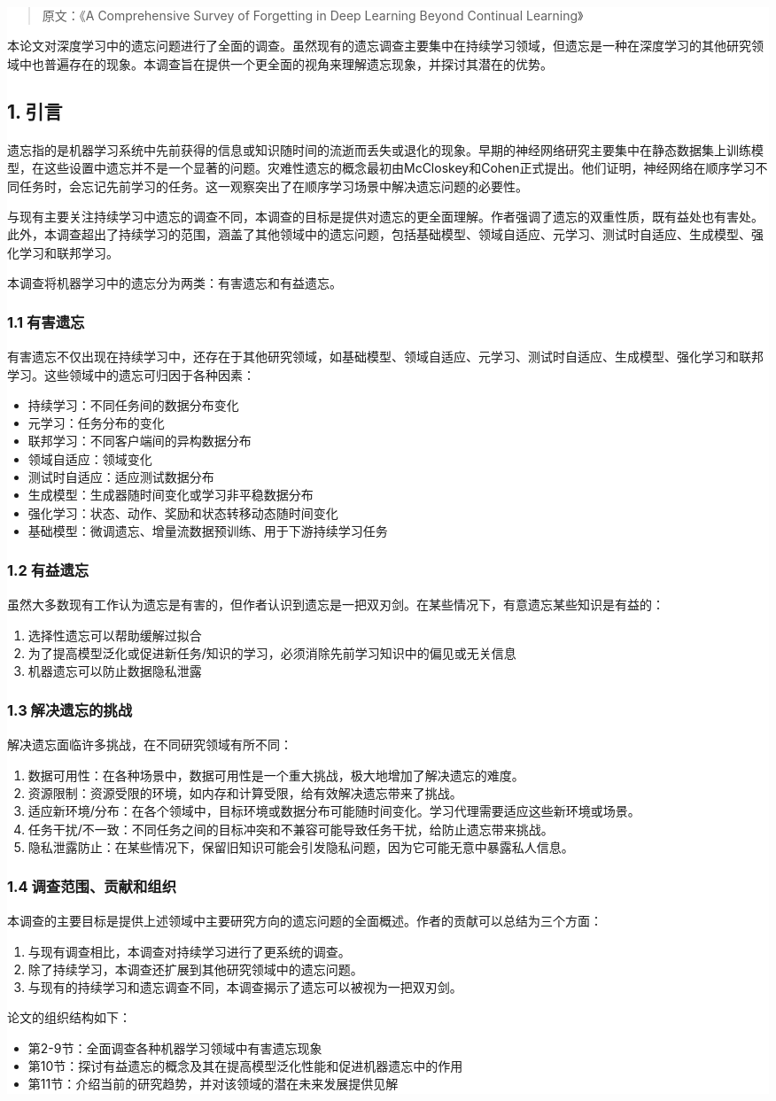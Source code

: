 > 原文：《A Comprehensive Survey of Forgetting in Deep Learning Beyond Continual Learning》
>

本论文对深度学习中的遗忘问题进行了全面的调查。虽然现有的遗忘调查主要集中在持续学习领域，但遗忘是一种在深度学习的其他研究领域中也普遍存在的现象。本调查旨在提供一个更全面的视角来理解遗忘现象，并探讨其潜在的优势。

## 1. 引言
遗忘指的是机器学习系统中先前获得的信息或知识随时间的流逝而丢失或退化的现象。早期的神经网络研究主要集中在静态数据集上训练模型，在这些设置中遗忘并不是一个显著的问题。灾难性遗忘的概念最初由McCloskey和Cohen正式提出。他们证明，神经网络在顺序学习不同任务时，会忘记先前学习的任务。这一观察突出了在顺序学习场景中解决遗忘问题的必要性。

与现有主要关注持续学习中遗忘的调查不同，本调查的目标是提供对遗忘的更全面理解。作者强调了遗忘的双重性质，既有益处也有害处。此外，本调查超出了持续学习的范围，涵盖了其他领域中的遗忘问题，包括基础模型、领域自适应、元学习、测试时自适应、生成模型、强化学习和联邦学习。

本调查将机器学习中的遗忘分为两类：有害遗忘和有益遗忘。

### 1.1 有害遗忘
有害遗忘不仅出现在持续学习中，还存在于其他研究领域，如基础模型、领域自适应、元学习、测试时自适应、生成模型、强化学习和联邦学习。这些领域中的遗忘可归因于各种因素：

+ 持续学习：不同任务间的数据分布变化
+ 元学习：任务分布的变化  
+ 联邦学习：不同客户端间的异构数据分布
+ 领域自适应：领域变化
+ 测试时自适应：适应测试数据分布
+ 生成模型：生成器随时间变化或学习非平稳数据分布
+ 强化学习：状态、动作、奖励和状态转移动态随时间变化
+ 基础模型：微调遗忘、增量流数据预训练、用于下游持续学习任务

### 1.2 有益遗忘
虽然大多数现有工作认为遗忘是有害的，但作者认识到遗忘是一把双刃剑。在某些情况下，有意遗忘某些知识是有益的：

1. 选择性遗忘可以帮助缓解过拟合
2. 为了提高模型泛化或促进新任务/知识的学习，必须消除先前学习知识中的偏见或无关信息
3. 机器遗忘可以防止数据隐私泄露

### 1.3 解决遗忘的挑战
解决遗忘面临许多挑战，在不同研究领域有所不同：

1. 数据可用性：在各种场景中，数据可用性是一个重大挑战，极大地增加了解决遗忘的难度。
2. 资源限制：资源受限的环境，如内存和计算受限，给有效解决遗忘带来了挑战。
3. 适应新环境/分布：在各个领域中，目标环境或数据分布可能随时间变化。学习代理需要适应这些新环境或场景。
4. 任务干扰/不一致：不同任务之间的目标冲突和不兼容可能导致任务干扰，给防止遗忘带来挑战。
5. 隐私泄露防止：在某些情况下，保留旧知识可能会引发隐私问题，因为它可能无意中暴露私人信息。

### 1.4 调查范围、贡献和组织
本调查的主要目标是提供上述领域中主要研究方向的遗忘问题的全面概述。作者的贡献可以总结为三个方面：

1. 与现有调查相比，本调查对持续学习进行了更系统的调查。
2. 除了持续学习，本调查还扩展到其他研究领域中的遗忘问题。
3. 与现有的持续学习和遗忘调查不同，本调查揭示了遗忘可以被视为一把双刃剑。

论文的组织结构如下：

+ 第2-9节：全面调查各种机器学习领域中有害遗忘现象
+ 第10节：探讨有益遗忘的概念及其在提高模型泛化性能和促进机器遗忘中的作用
+ 第11节：介绍当前的研究趋势，并对该领域的潜在未来发展提供见解
